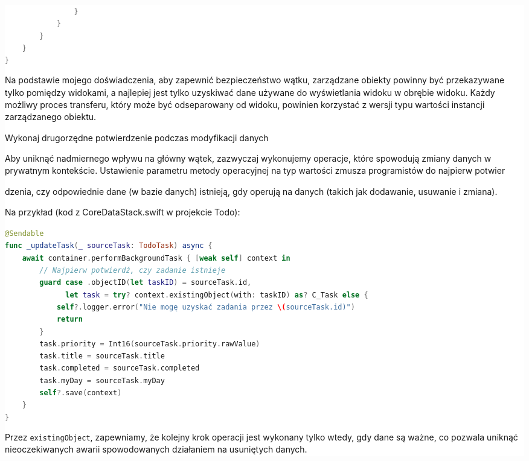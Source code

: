 ```swift
                }
            }
        }
    }
}
```

Na podstawie mojego doświadczenia, aby zapewnić bezpieczeństwo wątku, zarządzane obiekty powinny być przekazywane tylko pomiędzy widokami, a najlepiej jest tylko uzyskiwać dane używane do wyświetlania widoku w obrębie widoku. Każdy możliwy proces transferu, który może być odseparowany od widoku, powinien korzystać z wersji typu wartości instancji zarządzanego obiektu.

Wykonaj drugorzędne potwierdzenie podczas modyfikacji danych

Aby uniknąć nadmiernego wpływu na główny wątek, zazwyczaj wykonujemy operacje, które spowodują zmiany danych w prywatnym kontekście. Ustawienie parametru metody operacyjnej na typ wartości zmusza programistów do najpierw potwier

dzenia, czy odpowiednie dane (w bazie danych) istnieją, gdy operują na danych (takich jak dodawanie, usuwanie i zmiana).

Na przykład (kod z CoreDataStack.swift w projekcie Todo):

```swift
@Sendable
func _updateTask(_ sourceTask: TodoTask) async {
    await container.performBackgroundTask { [weak self] context in
        // Najpierw potwierdź, czy zadanie istnieje
        guard case .objectID(let taskID) = sourceTask.id,
              let task = try? context.existingObject(with: taskID) as? C_Task else {
            self?.logger.error("Nie mogę uzyskać zadania przez \(sourceTask.id)")
            return
        }
        task.priority = Int16(sourceTask.priority.rawValue)
        task.title = sourceTask.title
        task.completed = sourceTask.completed
        task.myDay = sourceTask.myDay
        self?.save(context)
    }
}
```

Przez `existingObject`, zapewniamy, że kolejny krok operacji jest wykonany tylko wtedy, gdy dane są ważne, co pozwala uniknąć nieoczekiwanych awarii spowodowanych działaniem na usuniętych danych.




